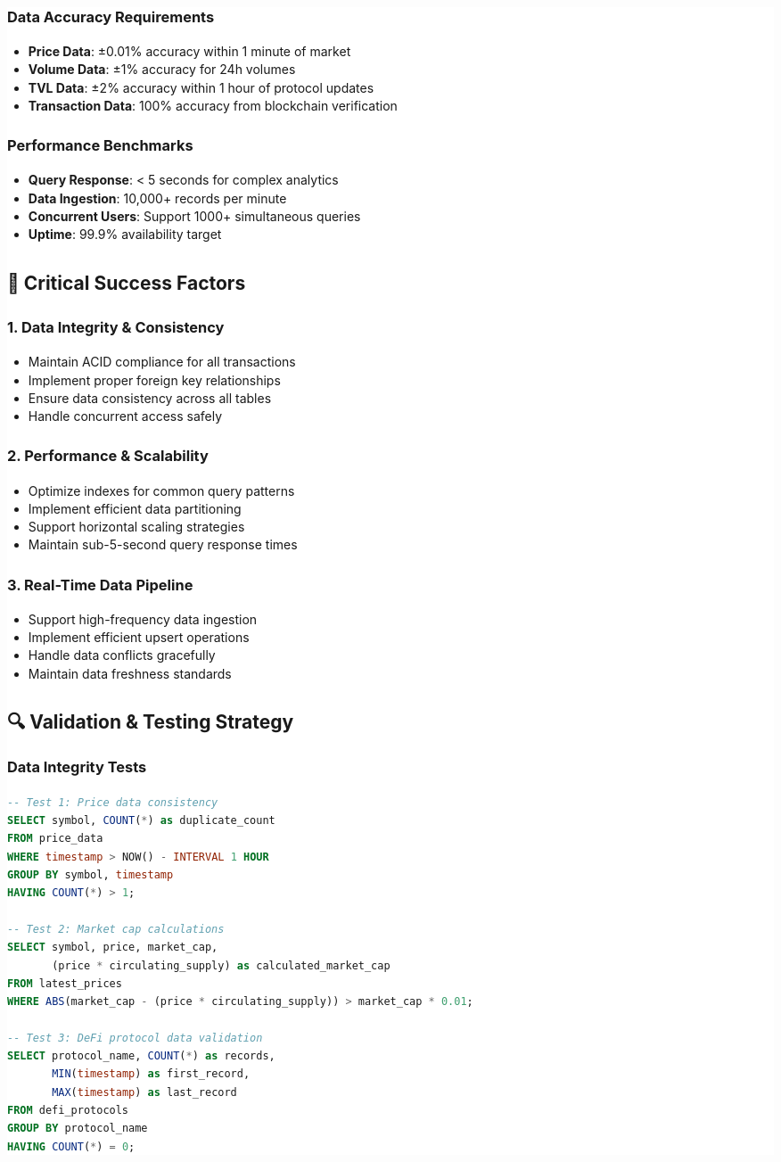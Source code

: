 ### Data Accuracy Requirements
- **Price Data**: ±0.01% accuracy within 1 minute of market
- **Volume Data**: ±1% accuracy for 24h volumes
- **TVL Data**: ±2% accuracy within 1 hour of protocol updates
- **Transaction Data**: 100% accuracy from blockchain verification

### Performance Benchmarks
- **Query Response**: < 5 seconds for complex analytics
- **Data Ingestion**: 10,000+ records per minute
- **Concurrent Users**: Support 1000+ simultaneous queries
- **Uptime**: 99.9% availability target

## 🚨 Critical Success Factors

### 1. Data Integrity & Consistency
- Maintain ACID compliance for all transactions
- Implement proper foreign key relationships
- Ensure data consistency across all tables
- Handle concurrent access safely

### 2. Performance & Scalability
- Optimize indexes for common query patterns
- Implement efficient data partitioning
- Support horizontal scaling strategies
- Maintain sub-5-second query response times

### 3. Real-Time Data Pipeline
- Support high-frequency data ingestion
- Implement efficient upsert operations
- Handle data conflicts gracefully
- Maintain data freshness standards

## 🔍 Validation & Testing Strategy

### Data Integrity Tests
```sql
-- Test 1: Price data consistency
SELECT symbol, COUNT(*) as duplicate_count
FROM price_data
WHERE timestamp > NOW() - INTERVAL 1 HOUR
GROUP BY symbol, timestamp
HAVING COUNT(*) > 1;

-- Test 2: Market cap calculations
SELECT symbol, price, market_cap,
       (price * circulating_supply) as calculated_market_cap
FROM latest_prices
WHERE ABS(market_cap - (price * circulating_supply)) > market_cap * 0.01;

-- Test 3: DeFi protocol data validation
SELECT protocol_name, COUNT(*) as records,
       MIN(timestamp) as first_record,
       MAX(timestamp) as last_record
FROM defi_protocols
GROUP BY protocol_name
HAVING COUNT(*) = 0;
```
